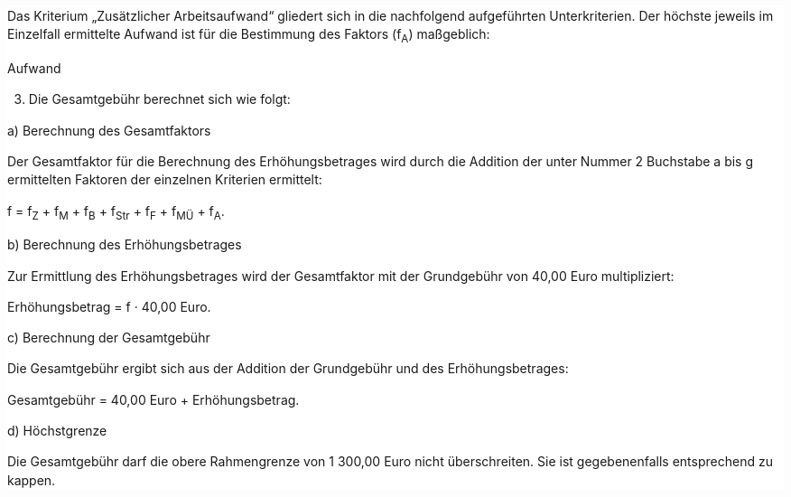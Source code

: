 Das Kriterium „Zusätzlicher Arbeitsaufwand“ gliedert sich in die nachfolgend aufgeführten Unterkriterien. Der höchste jeweils im Einzelfall ermittelte Aufwand ist für die Bestimmung des Faktors (f<sub>A</sub>) maßgeblich:

Aufwand

3. Die Gesamtgebühr berechnet sich wie folgt:

a) Berechnung des Gesamtfaktors

Der Gesamtfaktor für die Berechnung des Erhöhungsbetrages wird durch die Addition der unter Nummer 2 Buchstabe a bis g ermittelten Faktoren der einzelnen Kriterien ermittelt:

f = f<sub>Z</sub> + f<sub>M</sub> + f<sub>B</sub> + f<sub>Str</sub> + f<sub>F</sub> + f<sub>MÜ</sub> + f<sub>A</sub>.

b) Berechnung des Erhöhungsbetrages

Zur Ermittlung des Erhöhungsbetrages wird der Gesamtfaktor mit der Grundgebühr von 40,00 Euro multipliziert:

Erhöhungsbetrag = f · 40,00 Euro.

c) Berechnung der Gesamtgebühr

Die Gesamtgebühr ergibt sich aus der Addition der Grundgebühr und des Erhöhungsbetrages:

Gesamtgebühr = 40,00 Euro + Erhöhungsbetrag.

d) Höchstgrenze

Die Gesamtgebühr darf die obere Rahmengrenze von 1 300,00 Euro nicht überschreiten. Sie ist gegebenenfalls entsprechend zu kappen.
